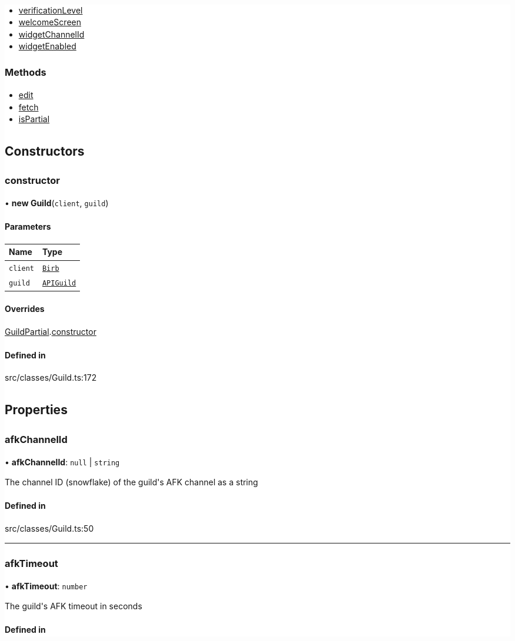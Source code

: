 - [verificationLevel](Guild.md#verificationlevel)
- [welcomeScreen](Guild.md#welcomescreen)
- [widgetChannelId](Guild.md#widgetchannelid)
- [widgetEnabled](Guild.md#widgetenabled)

### Methods

- [edit](Guild.md#edit)
- [fetch](Guild.md#fetch)
- [isPartial](Guild.md#ispartial)

## Constructors

### constructor

• **new Guild**(`client`, `guild`)

#### Parameters

| Name | Type |
| :------ | :------ |
| `client` | [`Birb`](Birb.md) |
| `guild` | [`APIGuild`](modules.md#apiguild) |

#### Overrides

[GuildPartial](GuildPartial.md).[constructor](GuildPartial.md#constructor)

#### Defined in

src/classes/Guild.ts:172

## Properties

### afkChannelId

• **afkChannelId**: ``null`` \| `string`

The channel ID (snowflake) of the guild's AFK channel as a string

#### Defined in

src/classes/Guild.ts:50

___

### afkTimeout

• **afkTimeout**: `number`

The guild's AFK timeout in seconds

#### Defined in
